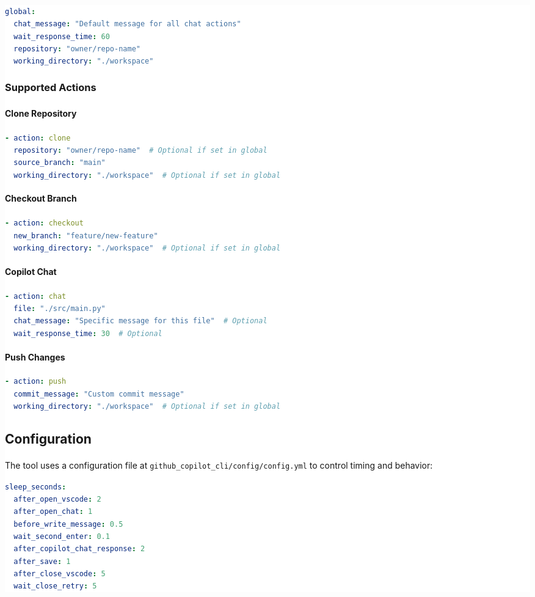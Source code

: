 ```yaml
global:
  chat_message: "Default message for all chat actions"
  wait_response_time: 60
  repository: "owner/repo-name"
  working_directory: "./workspace"
```

### Supported Actions

#### Clone Repository
```yaml
- action: clone
  repository: "owner/repo-name"  # Optional if set in global
  source_branch: "main"
  working_directory: "./workspace"  # Optional if set in global
```

#### Checkout Branch
```yaml
- action: checkout
  new_branch: "feature/new-feature"
  working_directory: "./workspace"  # Optional if set in global
```

#### Copilot Chat
```yaml
- action: chat
  file: "./src/main.py"
  chat_message: "Specific message for this file"  # Optional
  wait_response_time: 30  # Optional
```

#### Push Changes
```yaml
- action: push
  commit_message: "Custom commit message"
  working_directory: "./workspace"  # Optional if set in global
```

## Configuration

The tool uses a configuration file at `github_copilot_cli/config/config.yml` to control timing and behavior:

```yaml
sleep_seconds:
  after_open_vscode: 2
  after_open_chat: 1
  before_write_message: 0.5
  wait_second_enter: 0.1
  after_copilot_chat_response: 2
  after_save: 1
  after_close_vscode: 5
  wait_close_retry: 5
```

